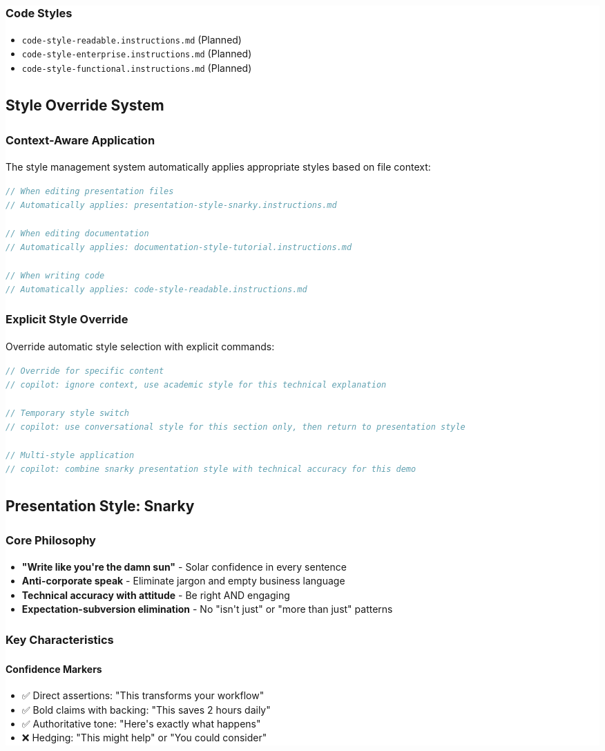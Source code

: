 ### Code Styles  
- `code-style-readable.instructions.md` (Planned)
- `code-style-enterprise.instructions.md` (Planned)
- `code-style-functional.instructions.md` (Planned)

## Style Override System

### Context-Aware Application

The style management system automatically applies appropriate styles based on file context:

```typescript
// When editing presentation files
// Automatically applies: presentation-style-snarky.instructions.md

// When editing documentation  
// Automatically applies: documentation-style-tutorial.instructions.md

// When writing code
// Automatically applies: code-style-readable.instructions.md
```

### Explicit Style Override

Override automatic style selection with explicit commands:

```typescript
// Override for specific content
// copilot: ignore context, use academic style for this technical explanation

// Temporary style switch
// copilot: use conversational style for this section only, then return to presentation style

// Multi-style application
// copilot: combine snarky presentation style with technical accuracy for this demo
```

## Presentation Style: Snarky

### Core Philosophy
- **"Write like you're the damn sun"** - Solar confidence in every sentence
- **Anti-corporate speak** - Eliminate jargon and empty business language
- **Technical accuracy with attitude** - Be right AND engaging
- **Expectation-subversion elimination** - No "isn't just" or "more than just" patterns

### Key Characteristics

#### Confidence Markers
- ✅ Direct assertions: "This transforms your workflow"
- ✅ Bold claims with backing: "This saves 2 hours daily"  
- ✅ Authoritative tone: "Here's exactly what happens"
- ❌ Hedging: "This might help" or "You could consider"
